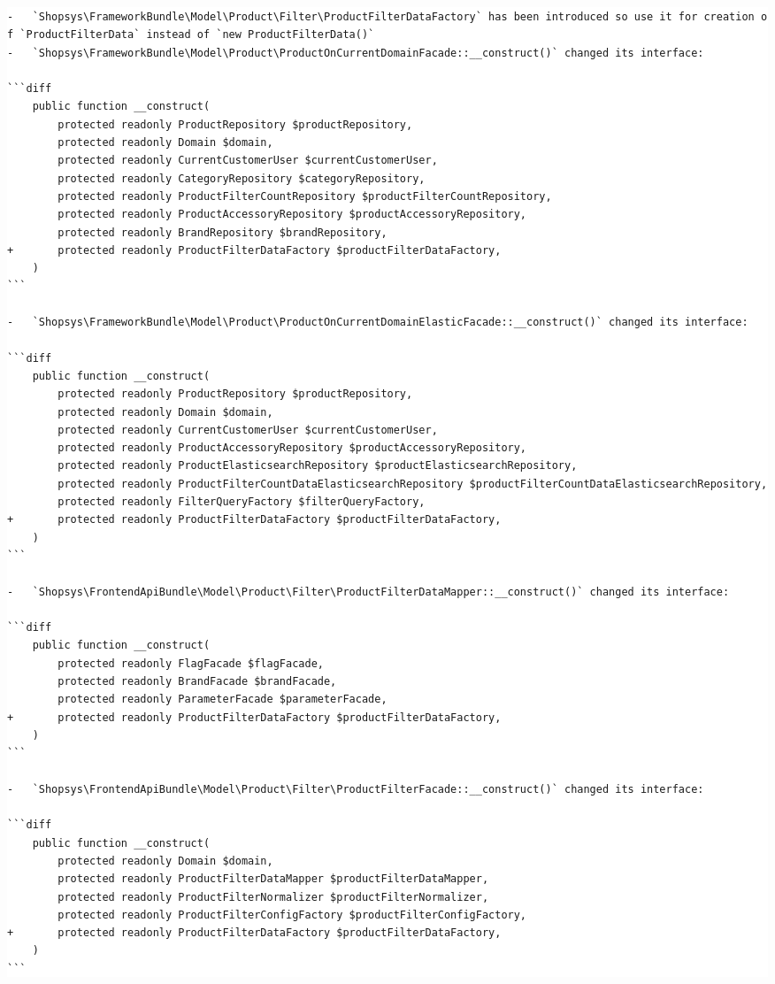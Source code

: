     -   `Shopsys\FrameworkBundle\Model\Product\Filter\ProductFilterDataFactory` has been introduced so use it for creation of `ProductFilterData` instead of `new ProductFilterData()`
    -   `Shopsys\FrameworkBundle\Model\Product\ProductOnCurrentDomainFacade::__construct()` changed its interface:

    ```diff
        public function __construct(
            protected readonly ProductRepository $productRepository,
            protected readonly Domain $domain,
            protected readonly CurrentCustomerUser $currentCustomerUser,
            protected readonly CategoryRepository $categoryRepository,
            protected readonly ProductFilterCountRepository $productFilterCountRepository,
            protected readonly ProductAccessoryRepository $productAccessoryRepository,
            protected readonly BrandRepository $brandRepository,
    +       protected readonly ProductFilterDataFactory $productFilterDataFactory,
        )
    ```

    -   `Shopsys\FrameworkBundle\Model\Product\ProductOnCurrentDomainElasticFacade::__construct()` changed its interface:

    ```diff
        public function __construct(
            protected readonly ProductRepository $productRepository,
            protected readonly Domain $domain,
            protected readonly CurrentCustomerUser $currentCustomerUser,
            protected readonly ProductAccessoryRepository $productAccessoryRepository,
            protected readonly ProductElasticsearchRepository $productElasticsearchRepository,
            protected readonly ProductFilterCountDataElasticsearchRepository $productFilterCountDataElasticsearchRepository,
            protected readonly FilterQueryFactory $filterQueryFactory,
    +       protected readonly ProductFilterDataFactory $productFilterDataFactory,
        )
    ```

    -   `Shopsys\FrontendApiBundle\Model\Product\Filter\ProductFilterDataMapper::__construct()` changed its interface:

    ```diff
        public function __construct(
            protected readonly FlagFacade $flagFacade,
            protected readonly BrandFacade $brandFacade,
            protected readonly ParameterFacade $parameterFacade,
    +       protected readonly ProductFilterDataFactory $productFilterDataFactory,
        )
    ```

    -   `Shopsys\FrontendApiBundle\Model\Product\Filter\ProductFilterFacade::__construct()` changed its interface:

    ```diff
        public function __construct(
            protected readonly Domain $domain,
            protected readonly ProductFilterDataMapper $productFilterDataMapper,
            protected readonly ProductFilterNormalizer $productFilterNormalizer,
            protected readonly ProductFilterConfigFactory $productFilterConfigFactory,
    +       protected readonly ProductFilterDataFactory $productFilterDataFactory,
        )
    ```
